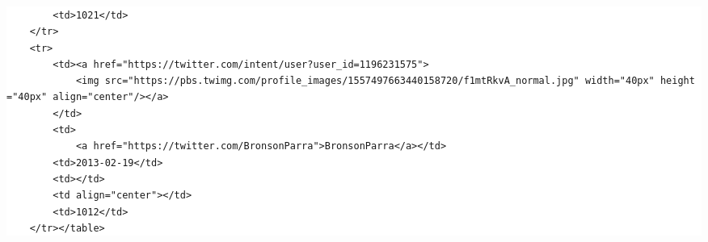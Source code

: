             <td>1021</td>
        </tr>
        <tr>
            <td><a href="https://twitter.com/intent/user?user_id=1196231575">
                <img src="https://pbs.twimg.com/profile_images/1557497663440158720/f1mtRkvA_normal.jpg" width="40px" height="40px" align="center"/></a>
            </td>
            <td>
                <a href="https://twitter.com/BronsonParra">BronsonParra</a></td>
            <td>2013-02-19</td>
            <td></td>
            <td align="center"></td>
            <td>1012</td>
        </tr></table>
